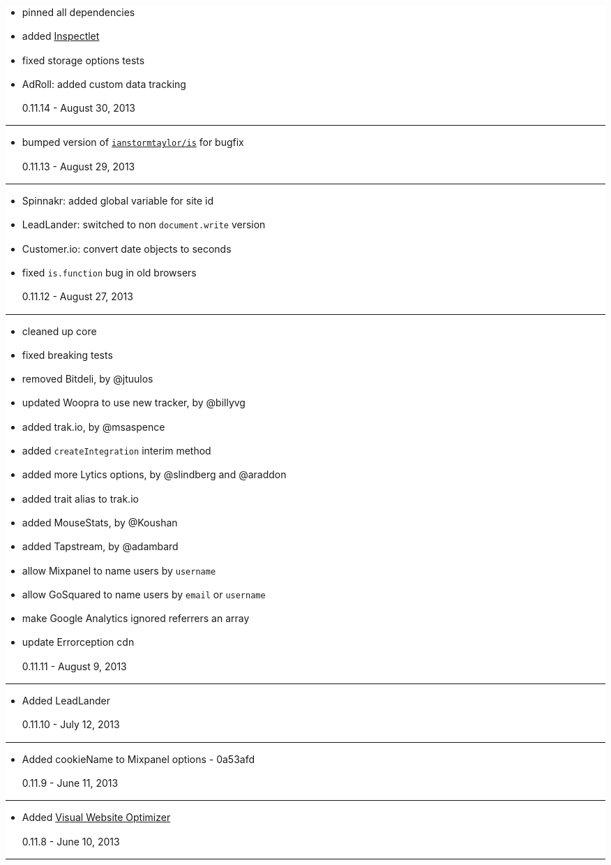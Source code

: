 
-   pinned all dependencies
-   added [Inspectlet](https://www.inspectlet.com)
-   fixed storage options tests
-   AdRoll: added custom data tracking

    0.11.14 - August 30, 2013

---

-   bumped version of [`ianstormtaylor/is`](https://github.com/ianstormtaylor/is) for bugfix

    0.11.13 - August 29, 2013

---

-   Spinnakr: added global variable for site id
-   LeadLander: switched to non `document.write` version
-   Customer.io: convert date objects to seconds
-   fixed `is.function` bug in old browsers

    0.11.12 - August 27, 2013

---

-   cleaned up core
-   fixed breaking tests
-   removed Bitdeli, by @jtuulos
-   updated Woopra to use new tracker, by @billyvg
-   added trak.io, by @msaspence
-   added `createIntegration` interim method
-   added more Lytics options, by @slindberg and @araddon
-   added trait alias to trak.io
-   added MouseStats, by @Koushan
-   added Tapstream, by @adambard
-   allow Mixpanel to name users by `username`
-   allow GoSquared to name users by `email` or `username`
-   make Google Analytics ignored referrers an array
-   update Errorception cdn

    0.11.11 - August 9, 2013

---

-   Added LeadLander

    0.11.10 - July 12, 2013

---

-   Added cookieName to Mixpanel options - 0a53afd

    0.11.9 - June 11, 2013

---

-   Added [Visual Website Optimizer](http://visualwebsiteoptimizer.com/)

    0.11.8 - June 10, 2013

---